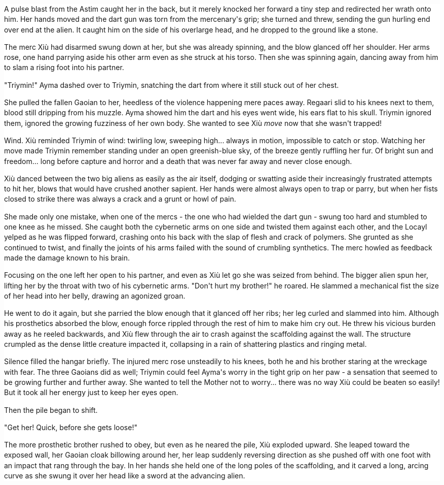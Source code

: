 A pulse blast from the Astim caught her in the back, but it merely knocked her forward a tiny step and redirected her wrath onto him. Her hands moved and the dart gun was torn from the mercenary's grip; she turned and threw, sending the gun hurling end over end at the alien. It caught him on the side of his overlarge head, and he dropped to the ground like a stone.

The merc Xiù had disarmed swung down at her, but she was already spinning, and the blow glanced off her shoulder. Her arms rose, one hand parrying aside his other arm even as she struck at his torso. Then she was spinning again, dancing away from him to slam a rising foot into his partner.

"Triymin!" Ayma dashed over to Triymin, snatching the dart from where it still stuck out of her chest.

She pulled the fallen Gaoian to her, heedless of the violence happening mere paces away. Regaari slid to his knees next to them, blood still dripping from his muzzle. Ayma showed him the dart and his eyes went wide, his ears flat to his skull. Triymin ignored them, ignored the growing fuzziness of her own body. She wanted to see Xiù *move* now that she wasn't trapped!

Wind. Xiù reminded Triymin of wind: twirling low, sweeping high... always in motion, impossible to catch or stop. Watching her move made Triymin remember standing under an open greenish-blue sky, of the breeze gently ruffling her fur. Of bright sun and freedom... long before capture and horror and a death that was never far away and never close enough.

Xiù danced between the two big aliens as easily as the air itself, dodging or swatting aside their increasingly frustrated attempts to hit her, blows that would have crushed another sapient. Her hands were almost always open to trap or parry, but when her fists closed to strike there was always a crack and a grunt or howl of pain.

She made only one mistake, when one of the mercs - the one who had wielded the dart gun - swung too hard and stumbled to one knee as he missed. She caught both the cybernetic arms on one side and twisted them against each other, and the Locayl yelped as he was flipped forward, crashing onto his back with the slap of flesh and crack of polymers. She grunted as she continued to twist, and finally the joints of his arms failed with the sound of crumbling synthetics. The merc howled as feedback made the damage known to his brain.

Focusing on the one left her open to his partner, and even as Xiù let go she was seized from behind. The bigger alien spun her, lifting her by the throat with two of his cybernetic arms. "Don't hurt my brother!" he roared. He slammed a mechanical fist the size of her head into her belly, drawing an agonized groan.

He went to do it again, but she parried the blow enough that it glanced off her ribs; her leg curled and slammed into him. Although his prosthetics absorbed the blow, enough force rippled through the rest of him to make him cry out. He threw his vicious burden away as he reeled backwards, and Xiù flew through the air to crash against the scaffolding against the wall. The structure crumpled as the dense little creature impacted it, collapsing in a rain of shattering plastics and ringing metal.

Silence filled the hangar briefly. The injured merc rose unsteadily to his knees, both he and his brother staring at the wreckage with fear. The three Gaoians did as well; Triymin could feel Ayma's worry in the tight grip on her paw - a sensation that seemed to be growing further and further away. She wanted to tell the Mother not to worry... there was no way Xiù could be beaten so easily! But it took all her energy just to keep her eyes open.

Then the pile began to shift.

"Get her! Quick, before she gets loose!"

The more prosthetic brother rushed to obey, but even as he neared the pile, Xiù exploded upward. She leaped toward the exposed wall, her Gaoian cloak billowing around her, her leap suddenly reversing direction as she pushed off with one foot with an impact that rang through the bay. In her hands she held one of the long poles of the scaffolding, and it carved a long, arcing curve as she swung it over her head like a sword at the advancing alien.
